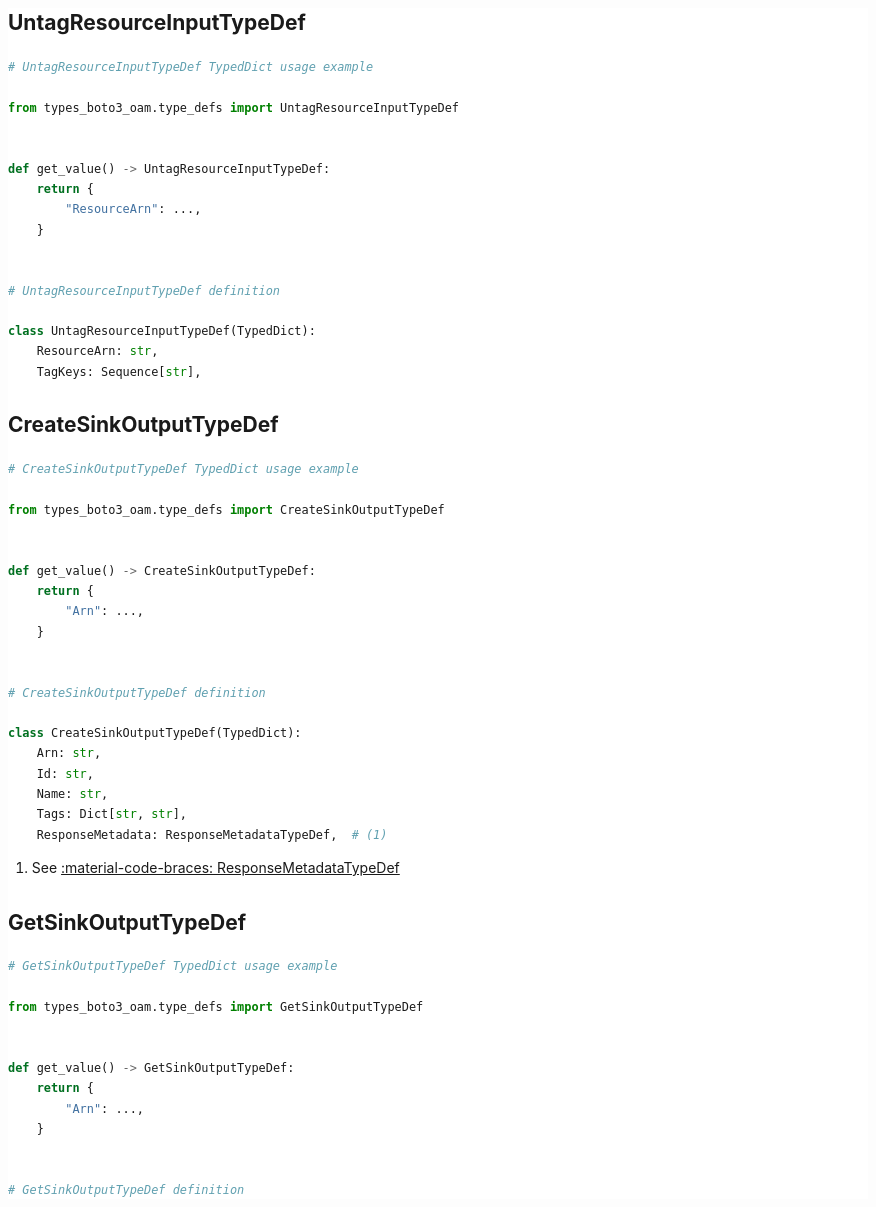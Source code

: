 
## UntagResourceInputTypeDef

```python
# UntagResourceInputTypeDef TypedDict usage example

from types_boto3_oam.type_defs import UntagResourceInputTypeDef


def get_value() -> UntagResourceInputTypeDef:
    return {
        "ResourceArn": ...,
    }


# UntagResourceInputTypeDef definition

class UntagResourceInputTypeDef(TypedDict):
    ResourceArn: str,
    TagKeys: Sequence[str],
```


## CreateSinkOutputTypeDef

```python
# CreateSinkOutputTypeDef TypedDict usage example

from types_boto3_oam.type_defs import CreateSinkOutputTypeDef


def get_value() -> CreateSinkOutputTypeDef:
    return {
        "Arn": ...,
    }


# CreateSinkOutputTypeDef definition

class CreateSinkOutputTypeDef(TypedDict):
    Arn: str,
    Id: str,
    Name: str,
    Tags: Dict[str, str],
    ResponseMetadata: ResponseMetadataTypeDef,  # (1)
```

1. See [:material-code-braces: ResponseMetadataTypeDef](./type_defs.md#responsemetadatatypedef)

## GetSinkOutputTypeDef

```python
# GetSinkOutputTypeDef TypedDict usage example

from types_boto3_oam.type_defs import GetSinkOutputTypeDef


def get_value() -> GetSinkOutputTypeDef:
    return {
        "Arn": ...,
    }


# GetSinkOutputTypeDef definition

```
